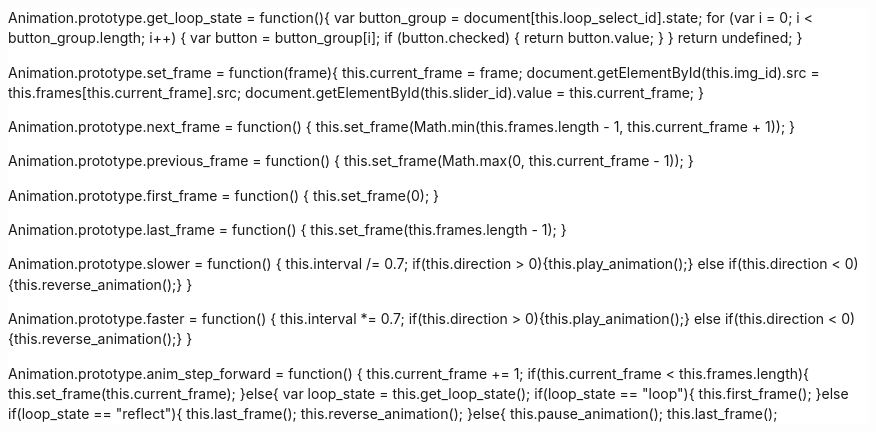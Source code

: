   Animation.prototype.get_loop_state = function(){
    var button_group = document[this.loop_select_id].state;
    for (var i = 0; i < button_group.length; i++) {
        var button = button_group[i];
        if (button.checked) {
            return button.value;
        }
    }
    return undefined;
  }

  Animation.prototype.set_frame = function(frame){
    this.current_frame = frame;
    document.getElementById(this.img_id).src =
            this.frames[this.current_frame].src;
    document.getElementById(this.slider_id).value = this.current_frame;
  }

  Animation.prototype.next_frame = function()
  {
    this.set_frame(Math.min(this.frames.length - 1, this.current_frame + 1));
  }

  Animation.prototype.previous_frame = function()
  {
    this.set_frame(Math.max(0, this.current_frame - 1));
  }

  Animation.prototype.first_frame = function()
  {
    this.set_frame(0);
  }

  Animation.prototype.last_frame = function()
  {
    this.set_frame(this.frames.length - 1);
  }

  Animation.prototype.slower = function()
  {
    this.interval /= 0.7;
    if(this.direction > 0){this.play_animation();}
    else if(this.direction < 0){this.reverse_animation();}
  }

  Animation.prototype.faster = function()
  {
    this.interval *= 0.7;
    if(this.direction > 0){this.play_animation();}
    else if(this.direction < 0){this.reverse_animation();}
  }

  Animation.prototype.anim_step_forward = function()
  {
    this.current_frame += 1;
    if(this.current_frame < this.frames.length){
      this.set_frame(this.current_frame);
    }else{
      var loop_state = this.get_loop_state();
      if(loop_state == "loop"){
        this.first_frame();
      }else if(loop_state == "reflect"){
        this.last_frame();
        this.reverse_animation();
      }else{
        this.pause_animation();
        this.last_frame();